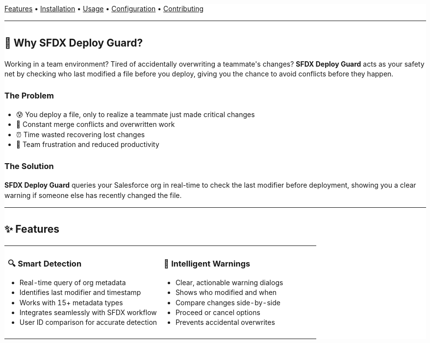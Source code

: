 [Features](#-features) • [Installation](#-installation) • [Usage](#-usage) • [Configuration](#-configuration) • [Contributing](#-contributing)

</div>

---

## 🎯 Why SFDX Deploy Guard?

Working in a team environment? Tired of accidentally overwriting a teammate's changes? **SFDX Deploy Guard** acts as your safety net by checking who last modified a file before you deploy, giving you the chance to avoid conflicts before they happen.

### The Problem
- 😰 You deploy a file, only to realize a teammate just made critical changes
- 🔄 Constant merge conflicts and overwritten work
- ⏰ Time wasted recovering lost changes
- 😤 Team frustration and reduced productivity

### The Solution
**SFDX Deploy Guard** queries your Salesforce org in real-time to check the last modifier before deployment, showing you a clear warning if someone else has recently changed the file.

---

## ✨ Features

<table>
<tr>
<td width="50%">

### 🔍 Smart Detection
- Real-time query of org metadata
- Identifies last modifier and timestamp
- Works with 15+ metadata types
- Integrates seamlessly with SFDX workflow
- User ID comparison for accurate detection

</td>
<td width="50%">

### 🚨 Intelligent Warnings
- Clear, actionable warning dialogs
- Shows who modified and when
- Compare changes side-by-side
- Proceed or cancel options
- Prevents accidental overwrites

</td>
</tr>
<tr>
<td width="50%">
